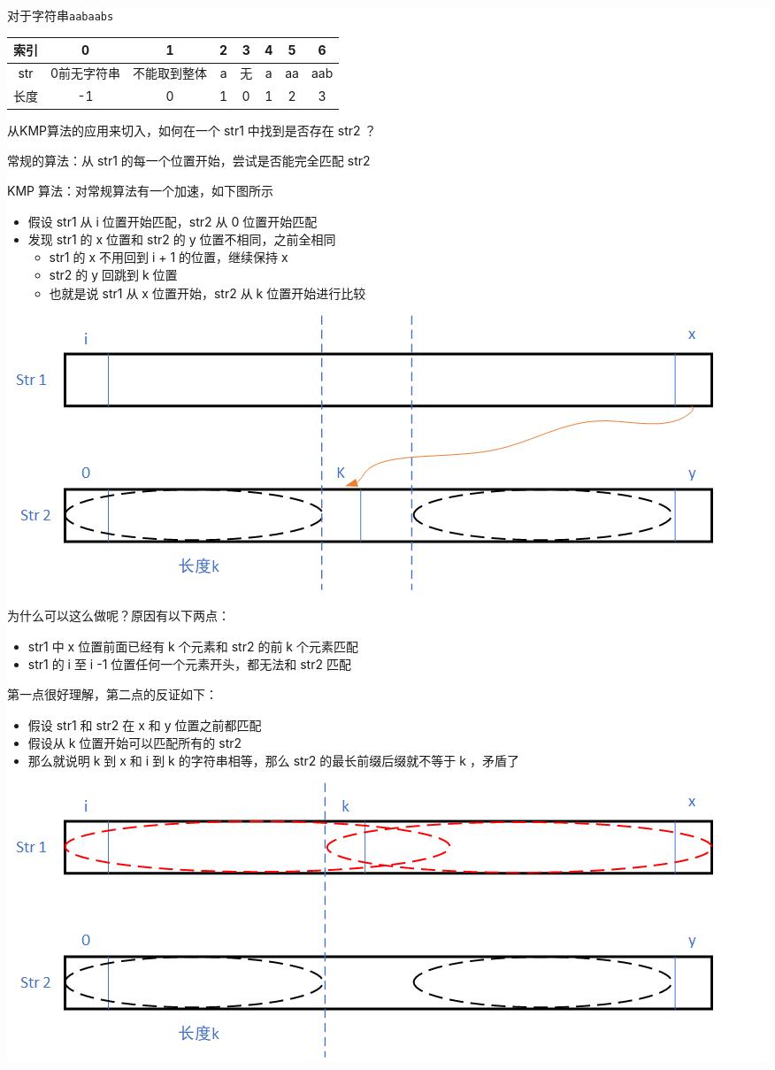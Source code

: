 对于字符串`aabaabs`

| 索引 |      0      |      1       |  2   |  3   |  4   |  5   |  6   |
| :--: | :---------: | :----------: | :--: | :--: | :--: | :--: | :--: |
| str  | 0前无字符串 | 不能取到整体 |  a   |  无  |  a   |  aa  | aab  |
| 长度 |     -1      |      0       |  1   |  0   |  1   |  2   |  3   |

从KMP算法的应用来切入，如何在一个 str1 中找到是否存在 str2 ？

常规的算法：从 str1 的每一个位置开始，尝试是否能完全匹配 str2

KMP 算法：对常规算法有一个加速，如下图所示

* 假设 str1 从 i 位置开始匹配，str2 从 0 位置开始匹配
* 发现 str1 的 x 位置和 str2 的 y 位置不相同，之前全相同
  * str1 的 x 不用回到 i + 1 的位置，继续保持 x
  * str2 的 y 回跳到 k 位置
  * 也就是说 str1 从 x 位置开始，str2 从 k 位置开始进行比较

![image-20220402162144739](算法与数据结构.assets/image-20220402162144739.png)

为什么可以这么做呢？原因有以下两点：

* str1 中 x 位置前面已经有 k 个元素和 str2 的前 k 个元素匹配
* str1 的 i 至 i -1 位置任何一个元素开头，都无法和 str2 匹配

第一点很好理解，第二点的反证如下：

* 假设 str1 和 str2 在 x 和 y 位置之前都匹配
* 假设从 k 位置开始可以匹配所有的 str2
* 那么就说明 k 到 x 和 i 到 k 的字符串相等，那么 str2 的最长前缀后缀就不等于 k ，矛盾了

![image-20220402162903729](算法与数据结构.assets/image-20220402162903729.png)
